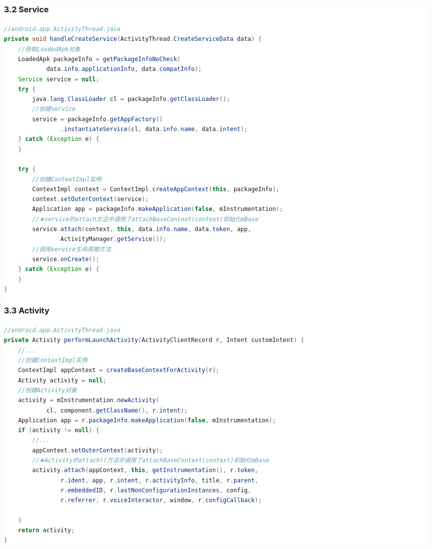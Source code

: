 ### 3.2 Service

```Java
//android.app.ActivityThread.java
private void handleCreateService(ActivityThread.CreateServiceData data) {
    //获取LoadedApk对象
    LoadedApk packageInfo = getPackageInfoNoCheck(
            data.info.applicationInfo, data.compatInfo);
    Service service = null;
    try {
        java.lang.ClassLoader cl = packageInfo.getClassLoader();
        //创建service
        service = packageInfo.getAppFactory()
                .instantiateService(cl, data.info.name, data.intent);
    } catch (Exception e) {
    }

    try {
        //创建ContextImpl实例
        ContextImpl context = ContextImpl.createAppContext(this, packageInfo);
        context.setOuterContext(service);
        Application app = packageInfo.makeApplication(false, mInstrumentation);
        //★service的attach方法中调用了attachBaseContext(context)初始化mBase
        service.attach(context, this, data.info.name, data.token, app,
                ActivityManager.getService());
        //调用service生命周期方法
        service.onCreate();
    } catch (Exception e) {
    }
}
```

### 3.3 Activity

```Java
//android.app.ActivityThread.java
private Activity performLaunchActivity(ActivityClientRecord r, Intent customIntent) {
    //...
    //创建ContextImpl实例
    ContextImpl appContext = createBaseContextForActivity(r);
    Activity activity = null;
    //创建Activity对象
    activity = mInstrumentation.newActivity(
            cl, component.getClassName(), r.intent);
    Application app = r.packageInfo.makeApplication(false, mInstrumentation);
    if (activity != null) {
        //...
        appContext.setOuterContext(activity);
        //★Activity的attach()方法中调用了attachBaseContext(context)初始化mBase
        activity.attach(appContext, this, getInstrumentation(), r.token,
                r.ident, app, r.intent, r.activityInfo, title, r.parent,
                r.embeddedID, r.lastNonConfigurationInstances, config,
                r.referrer, r.voiceInteractor, window, r.configCallback);

    }
    return activity;
}
```
